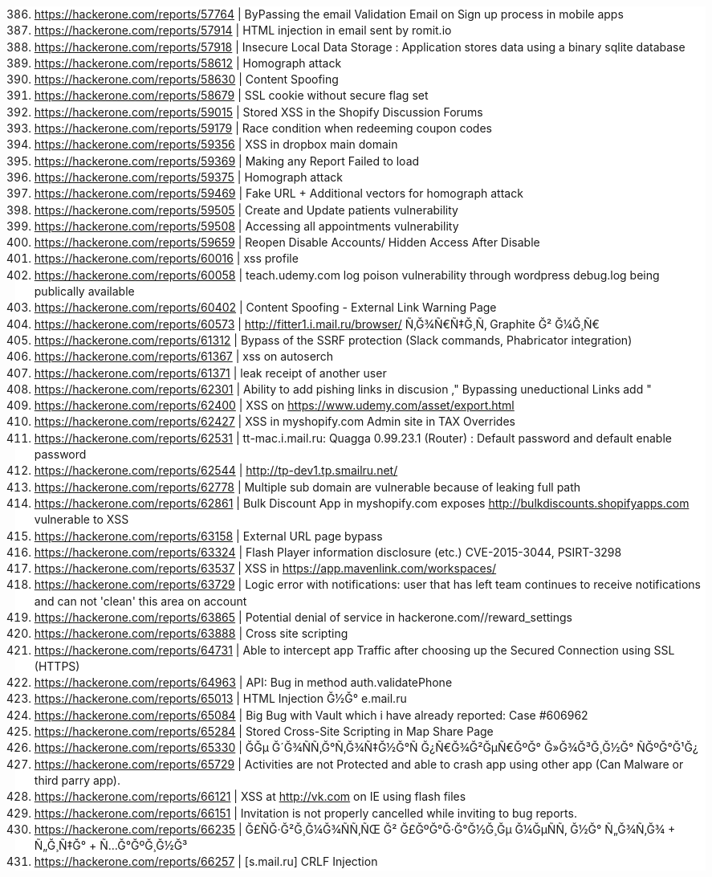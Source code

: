 386.	https://hackerone.com/reports/57764 |  ByPassing the email Validation Email on Sign up process in mobile apps
387.	https://hackerone.com/reports/57914 |  HTML injection in email sent by romit.io
388.	https://hackerone.com/reports/57918 |  Insecure Local Data Storage  : Application stores data using a binary sqlite database
389.	https://hackerone.com/reports/58612 |  Homograph attack
390.	https://hackerone.com/reports/58630 |  Content Spoofing
391.	https://hackerone.com/reports/58679 |  SSL cookie without secure flag set
392.	https://hackerone.com/reports/59015 |  Stored XSS in the Shopify Discussion Forums
393.	https://hackerone.com/reports/59179 |  Race condition when redeeming coupon codes
394.	https://hackerone.com/reports/59356 |  XSS in dropbox main domain 
395.	https://hackerone.com/reports/59369 |  Making any Report Failed to load
396.	https://hackerone.com/reports/59375 |  Homograph attack
397.	https://hackerone.com/reports/59469 |  Fake URL + Additional vectors for homograph attack
398.	https://hackerone.com/reports/59505 |  Create and Update patients vulnerability
399.	https://hackerone.com/reports/59508 |  Accessing all appointments vulnerability
400.	https://hackerone.com/reports/59659 |  Reopen Disable Accounts/ Hidden Access After Disable
401.	https://hackerone.com/reports/60016 |  xss profile
402.	https://hackerone.com/reports/60058 |  teach.udemy.com log poison vulnerability through wordpress debug.log being publically available
403.	https://hackerone.com/reports/60402 |  Content Spoofing - External Link Warning Page
404.	https://hackerone.com/reports/60573 |  http://fitter1.i.mail.ru/browser/ Ñ‚Ğ¾Ñ€Ñ‡Ğ¸Ñ‚ Graphite Ğ² Ğ¼Ğ¸Ñ€
405.	https://hackerone.com/reports/61312 |  Bypass of the SSRF protection (Slack commands, Phabricator integration)
406.	https://hackerone.com/reports/61367 |  xss on autoserch
407.	https://hackerone.com/reports/61371 |  leak receipt of another user
408.	https://hackerone.com/reports/62301 |  Ability to add pishing links in discusion ," Bypassing uneductional Links  add "
409.	https://hackerone.com/reports/62400 |  XSS on https://www.udemy.com/asset/export.html
410.	https://hackerone.com/reports/62427 |  XSS in myshopify.com Admin site in TAX Overrides
411.	https://hackerone.com/reports/62531 |  tt-mac.i.mail.ru: Quagga 0.99.23.1 (Router) : Default password and default enable password
412.	https://hackerone.com/reports/62544 |  http://tp-dev1.tp.smailru.net/
413.	https://hackerone.com/reports/62778 |  Multiple sub domain are vulnerable because of leaking full path 
414.	https://hackerone.com/reports/62861 |  Bulk Discount App in myshopify.com exposes http://bulkdiscounts.shopifyapps.com vulnerable to XSS
415.	https://hackerone.com/reports/63158 |  External URL page bypass
416.	https://hackerone.com/reports/63324 |  Flash Player information disclosure (etc.) CVE-2015-3044, PSIRT-3298
417.	https://hackerone.com/reports/63537 |  XSS in https://app.mavenlink.com/workspaces/
418.	https://hackerone.com/reports/63729 |  Logic error with notifications: user that has left team continues to receive notifications and can not 'clean' this area on account
419.	https://hackerone.com/reports/63865 |  Potential denial of service in hackerone.com/<program>/reward_settings
420.	https://hackerone.com/reports/63888 |  Cross site scripting
421.	https://hackerone.com/reports/64731 |  Able to intercept app Traffic after choosing up the Secured Connection using SSL (HTTPS)
422.	https://hackerone.com/reports/64963 |  API: Bug in method auth.validatePhone
423.	https://hackerone.com/reports/65013 |  HTML Injection Ğ½Ğ° e.mail.ru
424.	https://hackerone.com/reports/65084 |  Big Bug with Vault which i have already reported: Case #606962
425.	https://hackerone.com/reports/65284 |  Stored Cross-Site Scripting in Map Share Page
426.	https://hackerone.com/reports/65330 |  ĞĞµ Ğ´Ğ¾ÑÑ‚Ğ°Ñ‚Ğ¾Ñ‡Ğ½Ğ°Ñ Ğ¿Ñ€Ğ¾Ğ²ĞµÑ€ĞºĞ° Ğ»Ğ¾Ğ³Ğ¸Ğ½Ğ° ÑĞºĞ°Ğ¹Ğ¿
427.	https://hackerone.com/reports/65729 |  Activities are not Protected and able to crash app using other app (Can Malware or third parry app).
428.	https://hackerone.com/reports/66121 |  XSS at http://vk.com on IE using flash files
429.	https://hackerone.com/reports/66151 |  Invitation is not properly cancelled while inviting to bug reports.
430.	https://hackerone.com/reports/66235 |  Ğ£ÑĞ·Ğ²Ğ¸Ğ¼Ğ¾ÑÑ‚ÑŒ Ğ² Ğ£ĞºĞ°Ğ·Ğ°Ğ½Ğ¸Ğµ Ğ¼ĞµÑÑ‚ Ğ½Ğ° Ñ„Ğ¾Ñ‚Ğ¾ + Ñ„Ğ¸Ñ‡Ğ° + Ñ…Ğ°ĞºĞ¸Ğ½Ğ³
431.	https://hackerone.com/reports/66257 |  [s.mail.ru] CRLF Injection